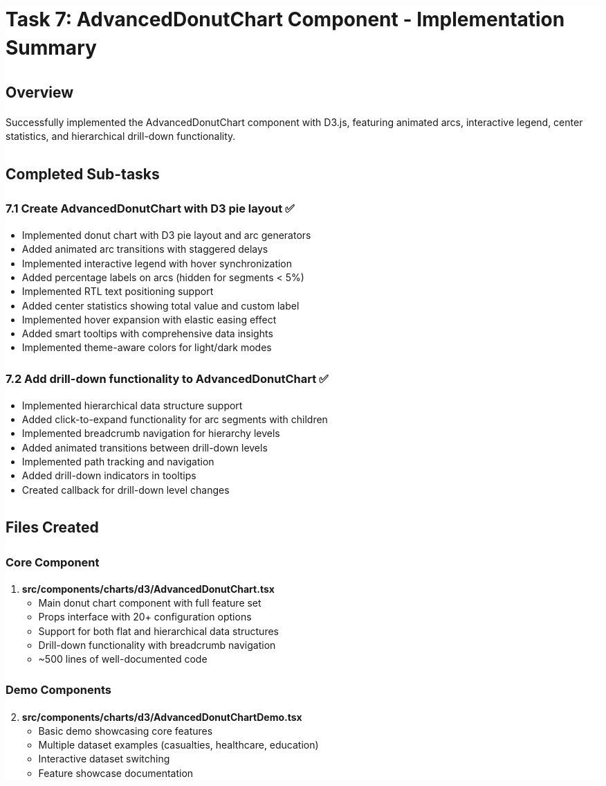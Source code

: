 # Task 7: AdvancedDonutChart Component - Implementation Summary

## Overview
Successfully implemented the AdvancedDonutChart component with D3.js, featuring animated arcs, interactive legend, center statistics, and hierarchical drill-down functionality.

## Completed Sub-tasks

### 7.1 Create AdvancedDonutChart with D3 pie layout ✅
- Implemented donut chart with D3 pie layout and arc generators
- Added animated arc transitions with staggered delays
- Implemented interactive legend with hover synchronization
- Added percentage labels on arcs (hidden for segments < 5%)
- Implemented RTL text positioning support
- Added center statistics showing total value and custom label
- Implemented hover expansion with elastic easing effect
- Added smart tooltips with comprehensive data insights
- Implemented theme-aware colors for light/dark modes

### 7.2 Add drill-down functionality to AdvancedDonutChart ✅
- Implemented hierarchical data structure support
- Added click-to-expand functionality for arc segments with children
- Implemented breadcrumb navigation for hierarchy levels
- Added animated transitions between drill-down levels
- Implemented path tracking and navigation
- Added drill-down indicators in tooltips
- Created callback for drill-down level changes

## Files Created

### Core Component
1. **src/components/charts/d3/AdvancedDonutChart.tsx**
   - Main donut chart component with full feature set
   - Props interface with 20+ configuration options
   - Support for both flat and hierarchical data structures
   - Drill-down functionality with breadcrumb navigation
   - ~500 lines of well-documented code

### Demo Components
2. **src/components/charts/d3/AdvancedDonutChartDemo.tsx**
   - Basic demo showcasing core features
   - Multiple dataset examples (casualties, healthcare, education)
   - Interactive dataset switching
   - Feature showcase documentation
